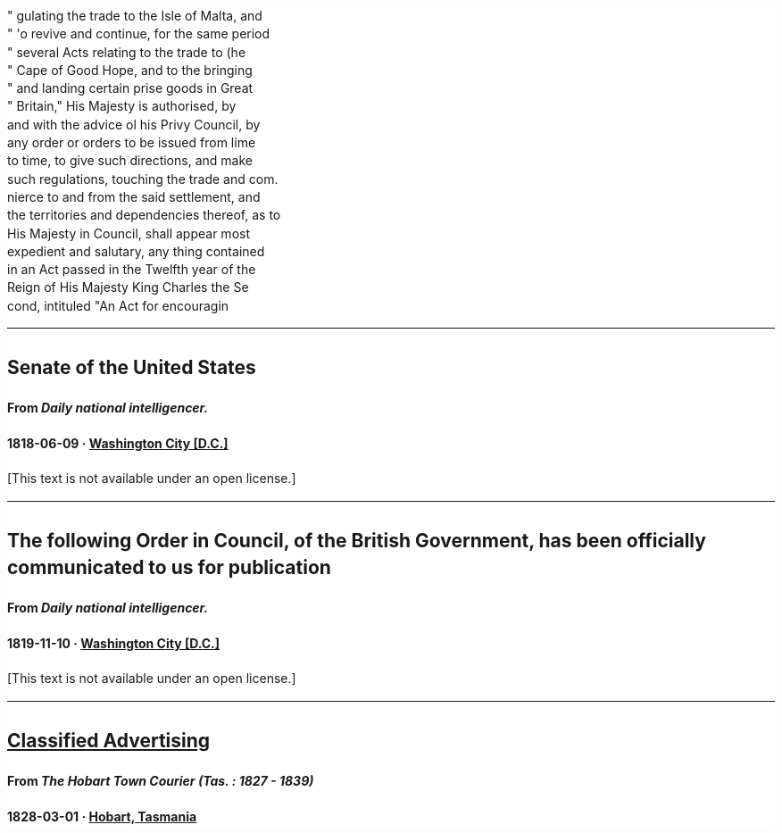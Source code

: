 &quot; gulating the trade to the Isle of Malta, and  
&quot; &#x27;o revive and continue, for the same period  
&quot; several Acts relating to the trade to (he  
&quot; Cape of Good Hope, and to the bringing  
&quot; and landing certain prise goods in Great  
&quot; Britain,&quot; His Majesty is authorised, by  
and with the advice ol his Privy Council, by  
any order or orders to be issued from lime  
to time, to give such directions, and make  
such regulations, touching the trade and com.  
nierce to and from the said settlement, and  
the territories and dependencies thereof, as to  
His Majesty in Council, shall appear most  
expedient and salutary, any thing contained  
in an Act passed in the Twelfth year of the  
Reign of His Majesty King Charles the Se­  
cond, intituled &quot;An Act for encouragin
</td></tr></table>

---

## Senate of the United States

#### From _Daily national intelligencer._

#### 1818-06-09 &middot; [Washington City [D.C.]](http://dbpedia.org/resource/Washington%2C_D.C.)

[This text is not available under an open license.]

---

## The following Order in Council, of the British Government, has been officially communicated to us for publication

#### From _Daily national intelligencer._

#### 1819-11-10 &middot; [Washington City [D.C.]](http://dbpedia.org/resource/Washington%2C_D.C.)

[This text is not available under an open license.]

---

## [Classified Advertising](http://trove.nla.gov.au/ndp/del/article/4223867)

#### From _The Hobart Town Courier (Tas. : 1827 - 1839)_

#### 1828-03-01 &middot; [Hobart, Tasmania](http://dbpedia.org/resource/Hobart)

